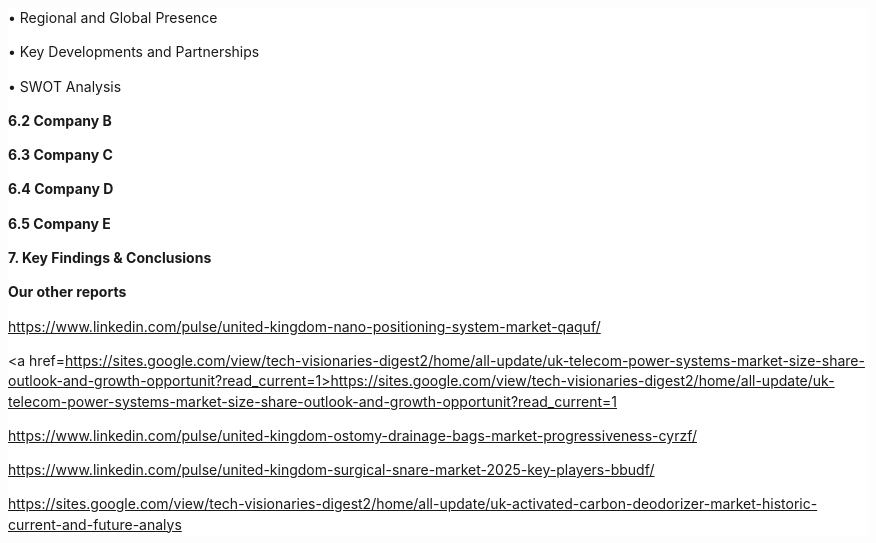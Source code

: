 • Regional and Global Presence

• Key Developments and Partnerships

• SWOT Analysis

<strong>6.2 Company B</strong>

<strong>6.3 Company C</strong>

<strong>6.4 Company D</strong>

<strong>6.5 Company E</strong>

<strong>7. Key Findings & Conclusions</strong>

<strong>Our other reports</strong>

<a href=https://www.linkedin.com/pulse/united-kingdom-nano-positioning-system-market-qaquf/>https://www.linkedin.com/pulse/united-kingdom-nano-positioning-system-market-qaquf/</a>

<a href=https://sites.google.com/view/tech-visionaries-digest2/home/all-update/uk-telecom-power-systems-market-size-share-outlook-and-growth-opportunit?read_current=1>https://sites.google.com/view/tech-visionaries-digest2/home/all-update/uk-telecom-power-systems-market-size-share-outlook-and-growth-opportunit?read_current=1</a>

<a href=https://www.linkedin.com/pulse/united-kingdom-ostomy-drainage-bags-market-progressiveness-cyrzf/>https://www.linkedin.com/pulse/united-kingdom-ostomy-drainage-bags-market-progressiveness-cyrzf/</a>

<a href=https://www.linkedin.com/pulse/united-kingdom-surgical-snare-market-2025-key-players-bbudf/>https://www.linkedin.com/pulse/united-kingdom-surgical-snare-market-2025-key-players-bbudf/</a>

<a href=https://sites.google.com/view/tech-visionaries-digest2/home/all-update/uk-activated-carbon-deodorizer-market-historic-current-and-future-analys>https://sites.google.com/view/tech-visionaries-digest2/home/all-update/uk-activated-carbon-deodorizer-market-historic-current-and-future-analys</a>